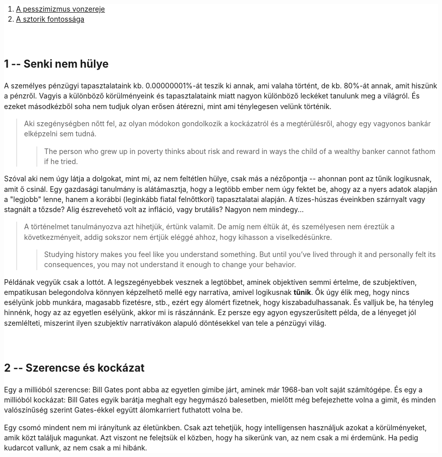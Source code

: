1. [A pesszimizmus vonzereje](#17)
1. [A sztorik fontossága](#18)

<br>

## <a name="1"></a>1 -- Senki nem hülye

A személyes pénzügyi tapasztalataink kb. 0.00000001%-át teszik ki annak, ami valaha történt, de kb. 80%-át annak, amit hiszünk a pénzről.
Vagyis a különböző körülményeink és tapasztalataink miatt nagyon különböző leckéket tanulunk meg a világról.
És ezeket másodkézből soha nem tudjuk olyan erősen átérezni, mint ami ténylegesen velünk történik.

> Aki szegénységben nőtt fel, az olyan módokon gondolkozik a kockázatról és a megtérülésről, ahogy egy vagyonos bankár elképzelni sem tudná.
>> The person who grew up in poverty thinks about risk and reward in ways the child of a wealthy banker cannot fathom if he tried.

Szóval aki nem úgy látja a dolgokat, mint mi, az nem feltétlen hülye, csak más a nézőpontja -- ahonnan pont az tűnik logikusnak, amit ő csinál.
Egy gazdasági tanulmány is alátámasztja, hogy a legtöbb ember nem úgy fektet be, ahogy az a nyers adatok alapján a "legjobb" lenne, hanem a korábbi (leginkább fiatal felnőttkori) tapasztalatai alapján.
A tízes-húszas éveinkben szárnyalt vagy stagnált a tőzsde?
Alig észrevehető volt az infláció, vagy brutális?
Nagyon nem mindegy...

> A történelmet tanulmányozva azt hihetjük, értünk valamit. De amíg nem éltük át, és személyesen nem éreztük a következményeit, addig sokszor nem értjük eléggé ahhoz, hogy kihasson a viselkedésünkre.
>>  Studying history makes you feel like you understand something. But until you’ve lived through it and personally felt its consequences, you may not understand it enough to change your behavior.

Példának vegyük csak a lottót.
A legszegényebbek vesznek a legtöbbet, aminek objektíven semmi értelme, de szubjektíven, empatikusan belegondolva könnyen képzelhető mellé egy narratíva, amivel logikusnak **tűnik**.
Ők úgy élik meg, hogy nincs esélyünk jobb munkára, magasabb fizetésre, stb., ezért egy álomért fizetnek, hogy kiszabadulhassanak.
És valljuk be, ha tényleg hinnénk, hogy az az egyetlen esélyünk, akkor mi is rászánnánk.
Ez persze egy agyon egyszerűsített példa, de a lényeget jól szemlélteti, miszerint ilyen szubjektív narratívákon alapuló döntésekkel van tele a pénzügyi világ.

<br>

## <a name="2"></a>2 -- Szerencse és kockázat

Egy a millióból szerencse: Bill Gates pont abba az egyetlen gimibe járt, aminek már 1968-ban volt saját számítógépe.
És egy a millióból kockázat: Bill Gates egyik barátja meghalt egy hegymászó balesetben, mielőtt még befejezhette volna a gimit, és minden valószínűség szerint Gates-ékkel együtt álomkarriert futhatott volna be.

Egy csomó mindent nem mi irányítunk az életünkben.
Csak azt tehetjük, hogy intelligensen használjuk azokat a körülményeket, amik közt találjuk magunkat.
Azt viszont ne felejtsük el közben, hogy ha sikerünk van, az nem csak a mi érdemünk.
Ha pedig kudarcot vallunk, az nem csak a mi hibánk.
